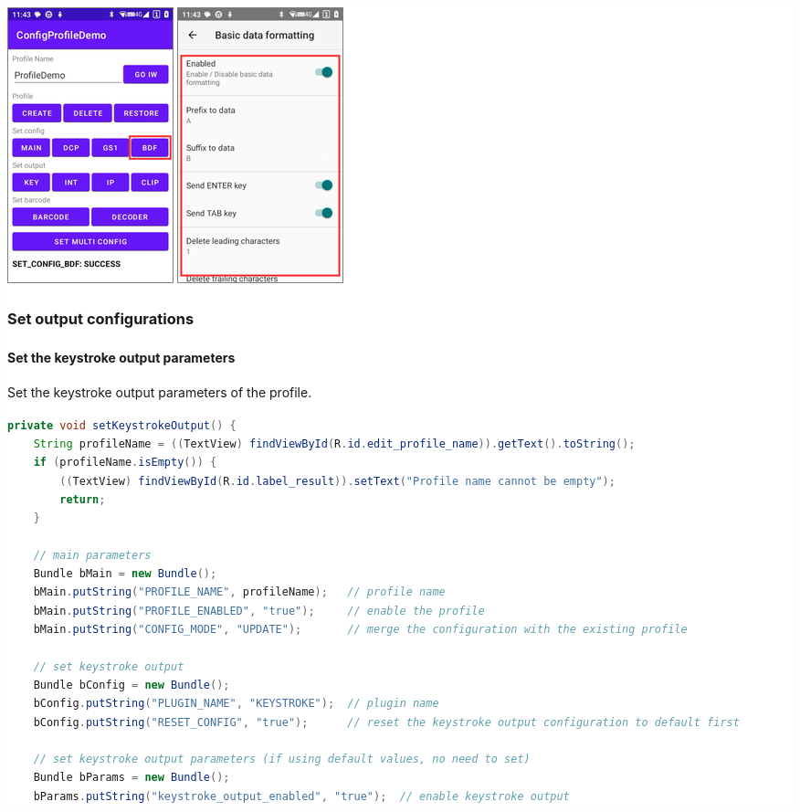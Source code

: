 ![bdf.png](./pics/bdf.png) ![bdf_iw.png](./pics/bdf_iw.png)

### Set output configurations

#### Set the keystroke output parameters

Set the keystroke output parameters of the profile.

```java
private void setKeystrokeOutput() {
    String profileName = ((TextView) findViewById(R.id.edit_profile_name)).getText().toString();
    if (profileName.isEmpty()) {
        ((TextView) findViewById(R.id.label_result)).setText("Profile name cannot be empty");
        return;
    }

    // main parameters
    Bundle bMain = new Bundle();
    bMain.putString("PROFILE_NAME", profileName);   // profile name
    bMain.putString("PROFILE_ENABLED", "true");     // enable the profile
    bMain.putString("CONFIG_MODE", "UPDATE");       // merge the configuration with the existing profile

    // set keystroke output
    Bundle bConfig = new Bundle();
    bConfig.putString("PLUGIN_NAME", "KEYSTROKE");  // plugin name
    bConfig.putString("RESET_CONFIG", "true");      // reset the keystroke output configuration to default first

    // set keystroke output parameters (if using default values, no need to set)
    Bundle bParams = new Bundle();
    bParams.putString("keystroke_output_enabled", "true");  // enable keystroke output
```